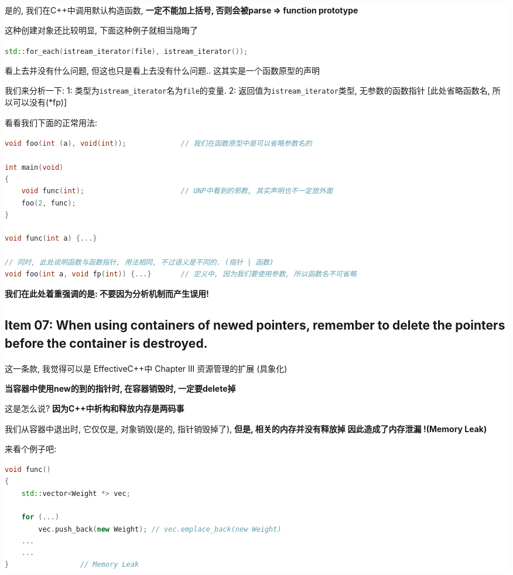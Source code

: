 是的, 我们在C++中调用默认构造函数, **一定不能加上括号, 否则会被parse => function prototype**

这种创建对象还比较明显, 下面这种例子就相当隐晦了

```cpp
std::for_each(istream_iterator(file), istream_iterator());
```
看上去并没有什么问题, 但这也只是看上去没有什么问题..
这其实是一个函数原型的声明

我们来分析一下: 
1: 类型为`istream_iterator`名为`file`的变量.
2: 返回值为`istream_iterator`类型, 无参数的函数指针 [此处省略函数名, 所以可以没有(*fp)]

看看我们下面的正常用法:

```cpp
void foo(int (a), void(int));             // 我们在函数原型中是可以省略参数名的

int main(void)
{
    void func(int);                       // UNP中看到的邪教, 其实声明也不一定放外面
    foo(2, func);
}

void func(int a) {...}

// 同时, 此处说明函数与函数指针, 用法相同, 不过语义是不同的. (指针 | 函数)
void foo(int a, void fp(int)) {...}       // 定义中, 因为我们要使用参数, 所以函数名不可省略
```

**我们在此处着重强调的是: 不要因为分析机制而产生误用!**

## Item 07: When using containers of newed pointers, remember to delete the pointers before the container is destroyed.

这一条款, 我觉得可以是 EffectiveC++中 Chapter III 资源管理的扩展 (具象化)

**当容器中使用new的到的指针时, 在容器销毁时, 一定要delete掉**

这是怎么说? **因为C++中析构和释放内存是两码事**

我们从容器中退出时, 它仅仅是, 对象销毁(是的, 指针销毁掉了), **但是, 相关的内存并没有释放掉**
**因此造成了内存泄漏 !(Memory Leak)**

来看个例子吧:

```cpp
void func()
{
    std::vector<Weight *> vec;

    for (...)
        vec.push_back(new Weight); // vec.emplace_back(new Weight)
    ...
    ...
}                 // Memory Leak
```
